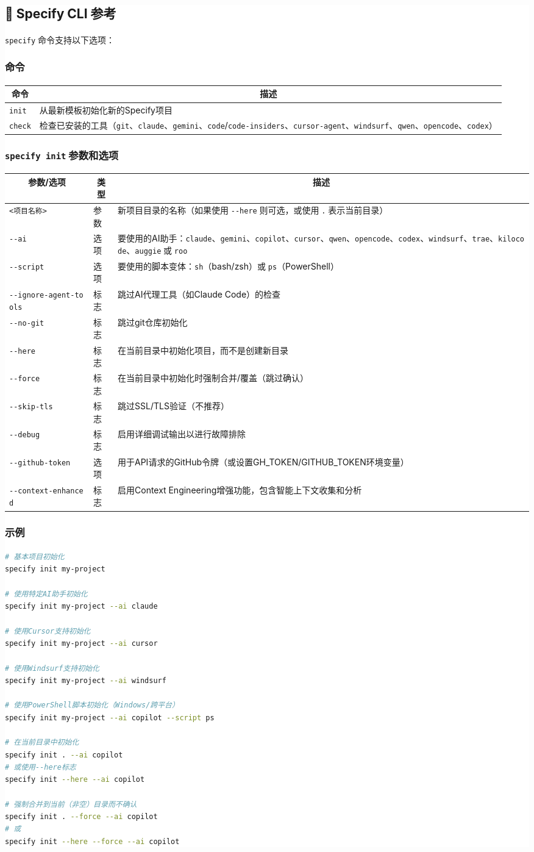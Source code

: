## 🔧 Specify CLI 参考

`specify` 命令支持以下选项：

### 命令

| 命令     | 描述                                                    |
|-------------|----------------------------------------------------------------|
| `init`      | 从最新模板初始化新的Specify项目      |
| `check`     | 检查已安装的工具（`git`、`claude`、`gemini`、`code`/`code-insiders`、`cursor-agent`、`windsurf`、`qwen`、`opencode`、`codex`） |

### `specify init` 参数和选项

| 参数/选项        | 类型     | 描述                                                                  |
|------------------------|----------|------------------------------------------------------------------------------|
| `<项目名称>`       | 参数 | 新项目目录的名称（如果使用 `--here` 则可选，或使用 `.` 表示当前目录） |
| `--ai`                 | 选项   | 要使用的AI助手：`claude`、`gemini`、`copilot`、`cursor`、`qwen`、`opencode`、`codex`、`windsurf`、`trae`、`kilocode`、`auggie` 或 `roo` |
| `--script`             | 选项   | 要使用的脚本变体：`sh`（bash/zsh）或 `ps`（PowerShell）                 |
| `--ignore-agent-tools` | 标志     | 跳过AI代理工具（如Claude Code）的检查                             |
| `--no-git`             | 标志     | 跳过git仓库初始化                                          |
| `--here`               | 标志     | 在当前目录中初始化项目，而不是创建新目录   |
| `--force`              | 标志     | 在当前目录中初始化时强制合并/覆盖（跳过确认） |
| `--skip-tls`           | 标志     | 跳过SSL/TLS验证（不推荐）                                 |
| `--debug`              | 标志     | 启用详细调试输出以进行故障排除                            |
| `--github-token`       | 选项   | 用于API请求的GitHub令牌（或设置GH_TOKEN/GITHUB_TOKEN环境变量）  |
| `--context-enhanced`   | 标志     | 启用Context Engineering增强功能，包含智能上下文收集和分析 |

### 示例

```bash
# 基本项目初始化
specify init my-project

# 使用特定AI助手初始化
specify init my-project --ai claude

# 使用Cursor支持初始化
specify init my-project --ai cursor

# 使用Windsurf支持初始化
specify init my-project --ai windsurf

# 使用PowerShell脚本初始化（Windows/跨平台）
specify init my-project --ai copilot --script ps

# 在当前目录中初始化
specify init . --ai copilot
# 或使用--here标志
specify init --here --ai copilot

# 强制合并到当前（非空）目录而不确认
specify init . --force --ai copilot
# 或 
specify init --here --force --ai copilot

```